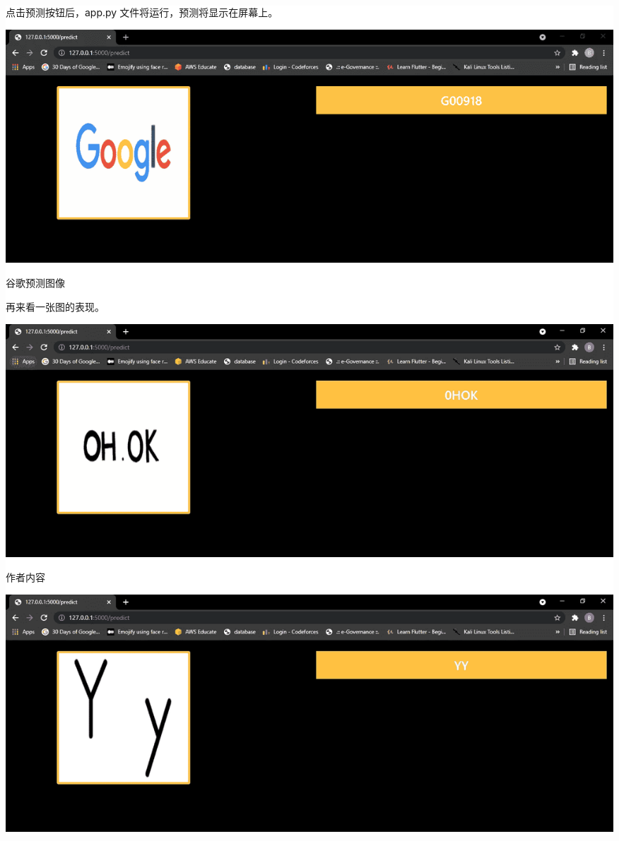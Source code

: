 点击预测按钮后，app.py 文件将运行，预测将显示在屏幕上。

![](img/d6211d4849123ab0b4d3a14b5cbdb450.png)

谷歌预测图像

再来看一张图的表现。

![](img/22d5e41d41c1abadc95d01ed07fe31b5.png)

作者内容

![](img/d524c2555342f1e0cba6aeed7ea0a54c.png)
